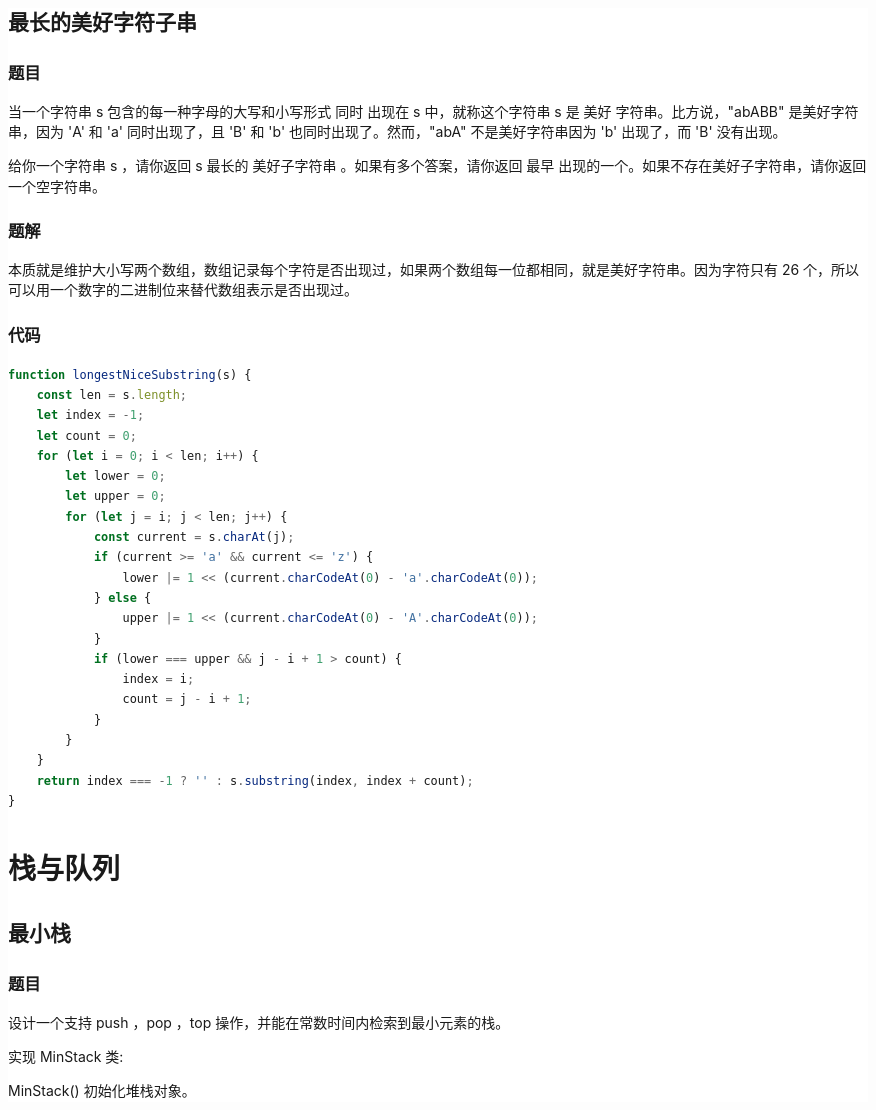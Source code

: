 ## 最长的美好字符子串

### 题目

当一个字符串 s 包含的每一种字母的大写和小写形式 同时 出现在 s 中，就称这个字符串 s 是 美好 字符串。比方说，"abABB" 是美好字符串，因为 'A' 和 'a' 同时出现了，且 'B' 和 'b' 也同时出现了。然而，"abA" 不是美好字符串因为 'b' 出现了，而 'B' 没有出现。

给你一个字符串 s ，请你返回 s 最长的 美好子字符串 。如果有多个答案，请你返回 最早 出现的一个。如果不存在美好子字符串，请你返回一个空字符串。

### 题解

本质就是维护大小写两个数组，数组记录每个字符是否出现过，如果两个数组每一位都相同，就是美好字符串。因为字符只有 26 个，所以可以用一个数字的二进制位来替代数组表示是否出现过。

### 代码

```javascript
function longestNiceSubstring(s) {
    const len = s.length;
    let index = -1;
    let count = 0;
    for (let i = 0; i < len; i++) {
        let lower = 0;
        let upper = 0;
        for (let j = i; j < len; j++) {
            const current = s.charAt(j);
            if (current >= 'a' && current <= 'z') {
                lower |= 1 << (current.charCodeAt(0) - 'a'.charCodeAt(0));
            } else {
                upper |= 1 << (current.charCodeAt(0) - 'A'.charCodeAt(0));
            }
            if (lower === upper && j - i + 1 > count) {
                index = i;
                count = j - i + 1;
            }
        }
    }
    return index === -1 ? '' : s.substring(index, index + count);
}
```

# 栈与队列

## 最小栈

### 题目

设计一个支持 push ，pop ，top 操作，并能在常数时间内检索到最小元素的栈。

实现 MinStack 类:

MinStack() 初始化堆栈对象。
